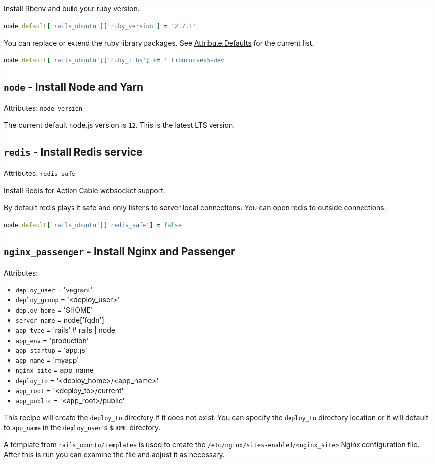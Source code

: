 Install Rbenv and build your ruby version.

```ruby
node.default['rails_ubuntu']['ruby_version'] = '2.7.1'
```

You can replace or extend the ruby library packages.
See [Attribute Defaults](#attribute-defaults) for the current list.

```ruby
node.default['rails_ubuntu']['ruby_libs'] += ' libncurses5-dev'
```

## `node` - Install Node and Yarn ##

Attributes: `node_version`

The current default node.js version is `12`. This is the latest LTS version.

## `redis` - Install Redis service ##

Attributes: `redis_safe`

Install Redis for Action Cable websocket support.

By default redis plays it safe and only listens to server local connections.
You can open redis to outside connections.

```ruby
node.default['rails_ubuntu']['redis_safe'] = false
```

## `nginx_passenger` - Install Nginx and Passenger ##

Attributes:

- `deploy_user`   = 'vagrant'
- `deploy_group`  = '<deploy_user>'
- `deploy_home`   = '$HOME'
- `server_name`   = node['fqdn']
- `app_type`      = 'rails' # rails | node
- `app_env`       = 'production'
- `app_startup`   = 'app.js'
- `app_name`      = 'myapp'
- `nginx_site`    = app_name
- `deploy_to`     = '<deploy_home>/<app_name>'
- `app_root`      = '<deploy_to>/current'
- `app_public`    = '<app_root>/public'

This recipe will create the `deploy_to` directory if it does not exist.
You can specify the `deploy_to` directory location or it will default
to `app_name` in the `deploy_user`'s `$HOME` directory.

A template from `rails_ubuntu/templates` is used to
create the `/etc/nginx/sites-enabled/<nginx_site>`
Nginx configuration file. After this is run you can examine the file
and adjust it as necessary.
